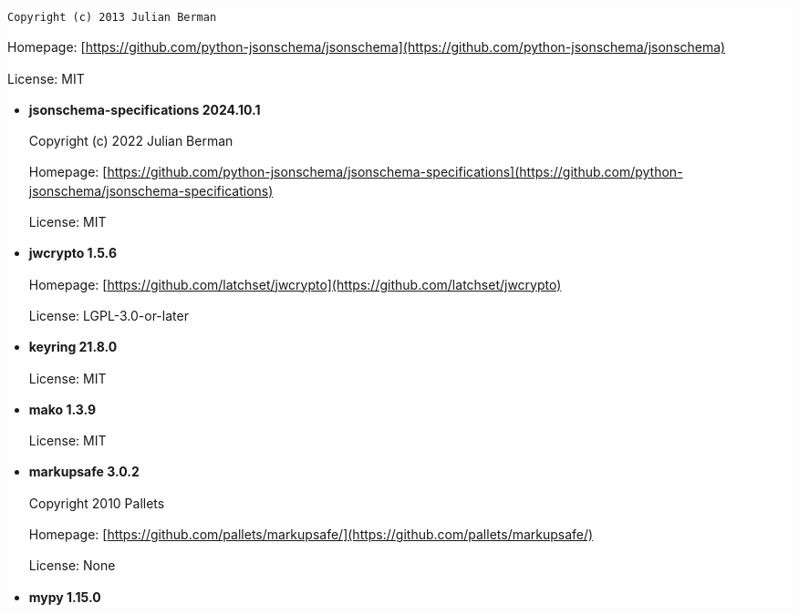     
    Copyright (c) 2013 Julian Berman  
    
  

  
  Homepage: [https://github.com/python-jsonschema/jsonschema](https://github.com/python-jsonschema/jsonschema)  
  

  License: MIT  

- **jsonschema-specifications 2024.10.1**  
  
    
    Copyright (c) 2022 Julian Berman  
    
  

  
  Homepage: [https://github.com/python-jsonschema/jsonschema-specifications](https://github.com/python-jsonschema/jsonschema-specifications)  
  

  License: MIT  

- **jwcrypto 1.5.6**  
  
    
      
    
  

  
  Homepage: [https://github.com/latchset/jwcrypto](https://github.com/latchset/jwcrypto)  
  

  License: LGPL-3.0-or-later  

- **keyring 21.8.0**  
  
    
      
    
  

  

  License: MIT  

- **mako 1.3.9**  
  
    
      
    
  

  

  License: MIT  

- **markupsafe 3.0.2**  
  
    
    Copyright 2010 Pallets  
    
  

  
  Homepage: [https://github.com/pallets/markupsafe/](https://github.com/pallets/markupsafe/)  
  

  License: None  

- **mypy 1.15.0**  
  